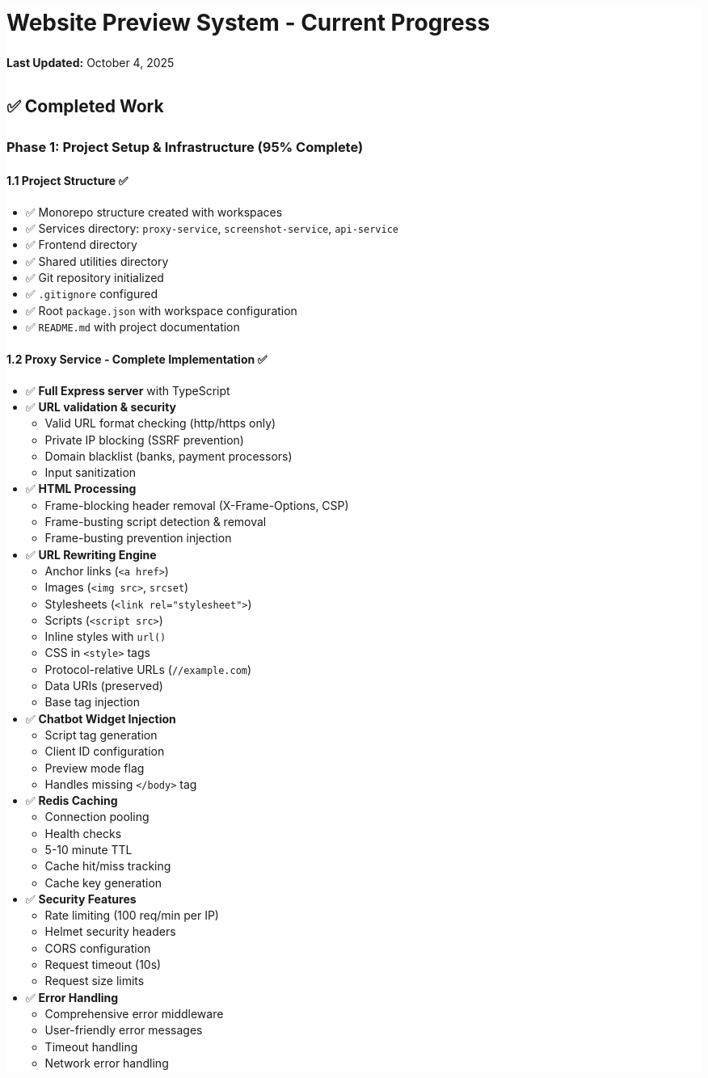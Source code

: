 # Website Preview System - Current Progress

**Last Updated:** October 4, 2025

## ✅ Completed Work

### Phase 1: Project Setup & Infrastructure (95% Complete)

#### 1.1 Project Structure ✅
- ✅ Monorepo structure created with workspaces
- ✅ Services directory: `proxy-service`, `screenshot-service`, `api-service`
- ✅ Frontend directory
- ✅ Shared utilities directory
- ✅ Git repository initialized
- ✅ `.gitignore` configured
- ✅ Root `package.json` with workspace configuration
- ✅ `README.md` with project documentation

#### 1.2 Proxy Service - Complete Implementation ✅
- ✅ **Full Express server** with TypeScript
- ✅ **URL validation & security**
  - Valid URL format checking (http/https only)
  - Private IP blocking (SSRF prevention)
  - Domain blacklist (banks, payment processors)
  - Input sanitization
- ✅ **HTML Processing**
  - Frame-blocking header removal (X-Frame-Options, CSP)
  - Frame-busting script detection & removal
  - Frame-busting prevention injection
- ✅ **URL Rewriting Engine**
  - Anchor links (`<a href>`)
  - Images (`<img src>`, `srcset`)
  - Stylesheets (`<link rel="stylesheet">`)
  - Scripts (`<script src>`)
  - Inline styles with `url()`
  - CSS in `<style>` tags
  - Protocol-relative URLs (`//example.com`)
  - Data URIs (preserved)
  - Base tag injection
- ✅ **Chatbot Widget Injection**
  - Script tag generation
  - Client ID configuration
  - Preview mode flag
  - Handles missing `</body>` tag
- ✅ **Redis Caching**
  - Connection pooling
  - Health checks
  - 5-10 minute TTL
  - Cache hit/miss tracking
  - Cache key generation
- ✅ **Security Features**
  - Rate limiting (100 req/min per IP)
  - Helmet security headers
  - CORS configuration
  - Request timeout (10s)
  - Request size limits
- ✅ **Error Handling**
  - Comprehensive error middleware
  - User-friendly error messages
  - Timeout handling
  - Network error handling